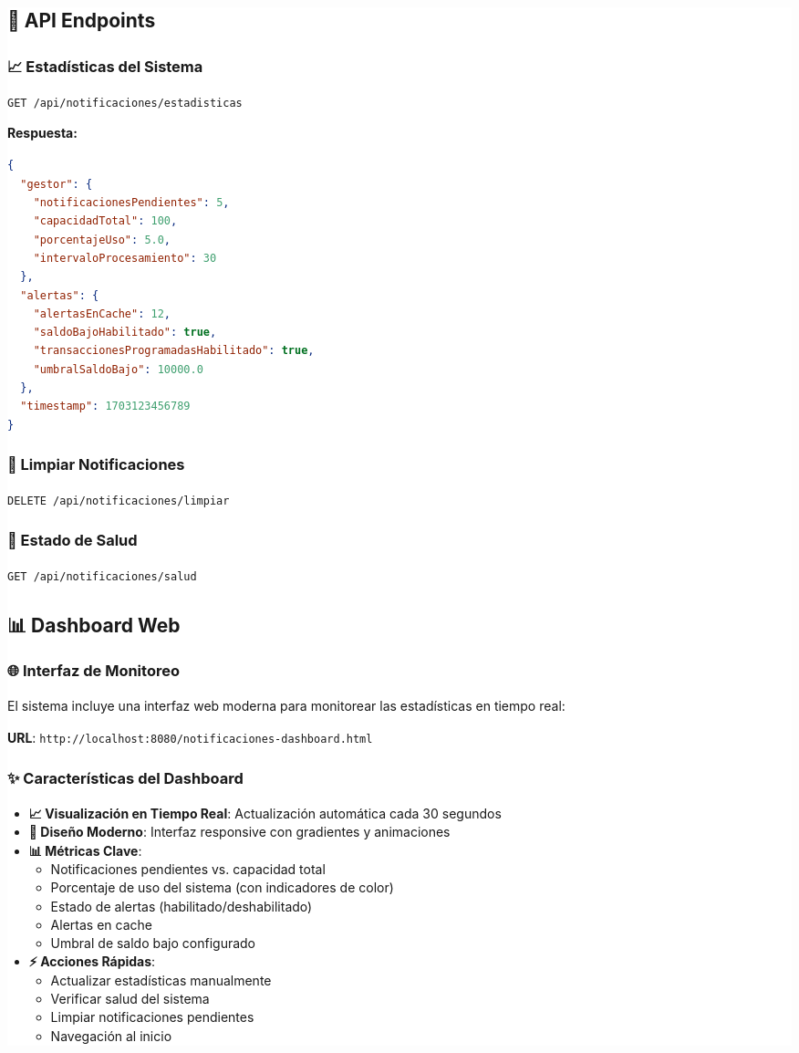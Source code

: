 ## 🔌 API Endpoints

### 📈 Estadísticas del Sistema

```http
GET /api/notificaciones/estadisticas
```

**Respuesta:**
```json
{
  "gestor": {
    "notificacionesPendientes": 5,
    "capacidadTotal": 100,
    "porcentajeUso": 5.0,
    "intervaloProcesamiento": 30
  },
  "alertas": {
    "alertasEnCache": 12,
    "saldoBajoHabilitado": true,
    "transaccionesProgramadasHabilitado": true,
    "umbralSaldoBajo": 10000.0
  },
  "timestamp": 1703123456789
}
```

### 🧹 Limpiar Notificaciones

```http
DELETE /api/notificaciones/limpiar
```

### 💚 Estado de Salud

```http
GET /api/notificaciones/salud
```

## 📊 Dashboard Web

### 🌐 Interfaz de Monitoreo

El sistema incluye una interfaz web moderna para monitorear las estadísticas en tiempo real:

**URL**: `http://localhost:8080/notificaciones-dashboard.html`

### ✨ Características del Dashboard

- **📈 Visualización en Tiempo Real**: Actualización automática cada 30 segundos
- **🎨 Diseño Moderno**: Interfaz responsive con gradientes y animaciones
- **📊 Métricas Clave**:
  - Notificaciones pendientes vs. capacidad total
  - Porcentaje de uso del sistema (con indicadores de color)
  - Estado de alertas (habilitado/deshabilitado)
  - Alertas en cache
  - Umbral de saldo bajo configurado
- **⚡ Acciones Rápidas**:
  - Actualizar estadísticas manualmente
  - Verificar salud del sistema
  - Limpiar notificaciones pendientes
  - Navegación al inicio

